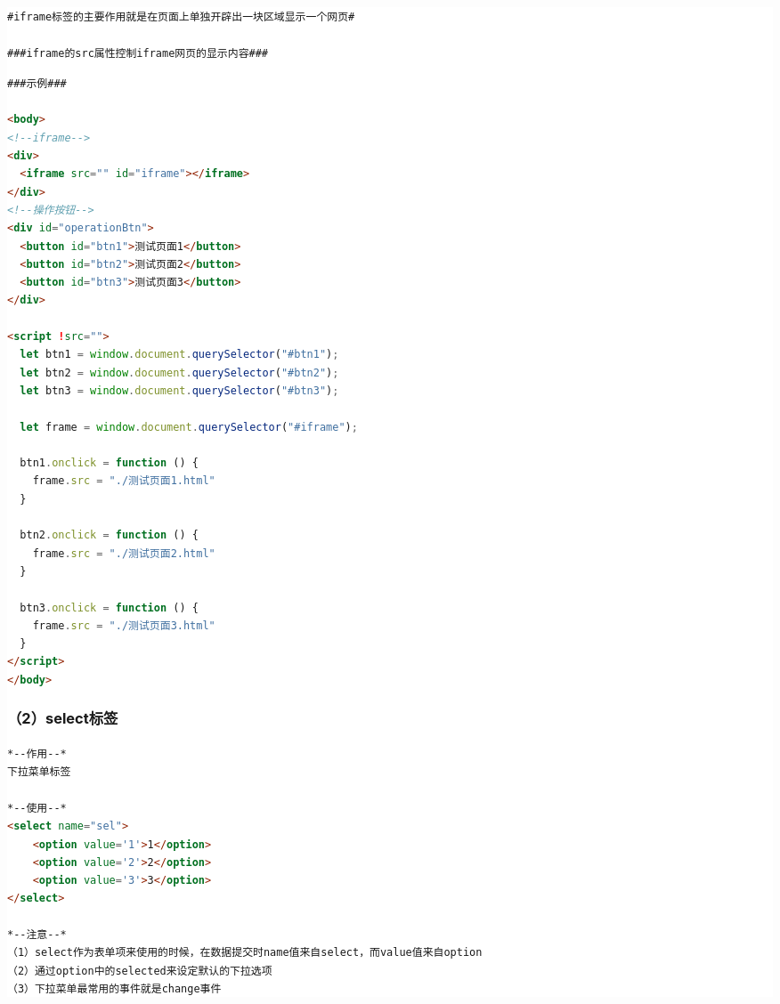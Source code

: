 ```
#iframe标签的主要作用就是在页面上单独开辟出一块区域显示一个网页#

###iframe的src属性控制iframe网页的显示内容###
```

```html
###示例###

<body>
<!--iframe-->
<div>
  <iframe src="" id="iframe"></iframe>
</div>
<!--操作按钮-->
<div id="operationBtn">
  <button id="btn1">测试页面1</button>
  <button id="btn2">测试页面2</button>
  <button id="btn3">测试页面3</button>
</div>

<script !src="">
  let btn1 = window.document.querySelector("#btn1");
  let btn2 = window.document.querySelector("#btn2");
  let btn3 = window.document.querySelector("#btn3");

  let frame = window.document.querySelector("#iframe");

  btn1.onclick = function () {
    frame.src = "./测试页面1.html"
  }

  btn2.onclick = function () {
    frame.src = "./测试页面2.html"
  }

  btn3.onclick = function () {
    frame.src = "./测试页面3.html"
  }
</script>
</body>
```

### （2）select标签

```html
*--作用--*
下拉菜单标签

*--使用--*
<select name="sel">
	<option value='1'>1</option>
    <option value='2'>2</option>
    <option value='3'>3</option>
</select>

*--注意--*
（1）select作为表单项来使用的时候，在数据提交时name值来自select，而value值来自option
（2）通过option中的selected来设定默认的下拉选项
（3）下拉菜单最常用的事件就是change事件
```

